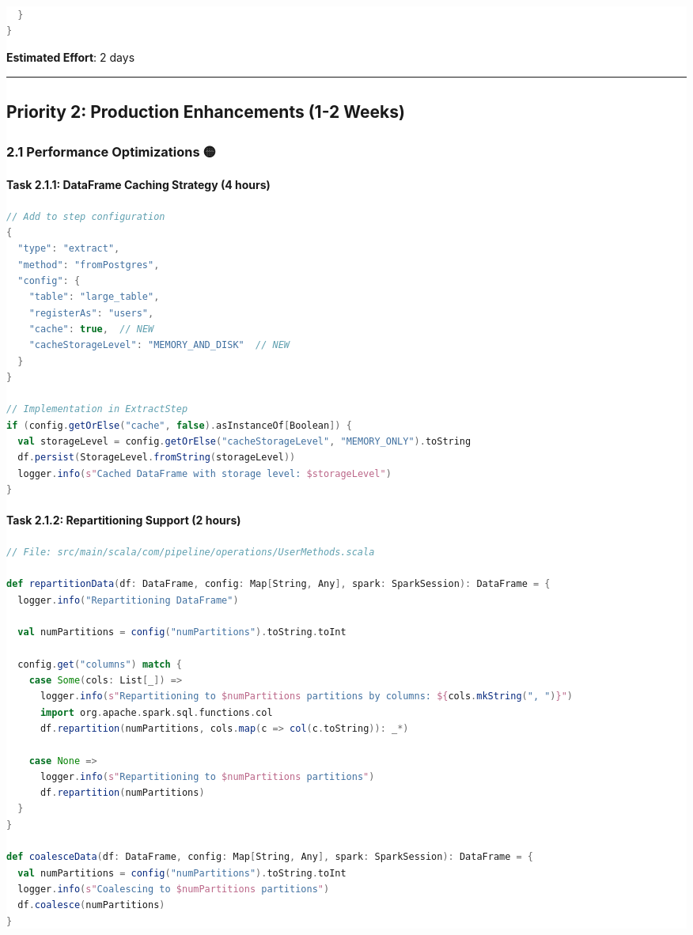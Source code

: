```scala
  }
}
```

**Estimated Effort**: 2 days

---

## Priority 2: Production Enhancements (1-2 Weeks)

### 2.1 Performance Optimizations 🟡

#### Task 2.1.1: DataFrame Caching Strategy (4 hours)
```scala
// Add to step configuration
{
  "type": "extract",
  "method": "fromPostgres",
  "config": {
    "table": "large_table",
    "registerAs": "users",
    "cache": true,  // NEW
    "cacheStorageLevel": "MEMORY_AND_DISK"  // NEW
  }
}

// Implementation in ExtractStep
if (config.getOrElse("cache", false).asInstanceOf[Boolean]) {
  val storageLevel = config.getOrElse("cacheStorageLevel", "MEMORY_ONLY").toString
  df.persist(StorageLevel.fromString(storageLevel))
  logger.info(s"Cached DataFrame with storage level: $storageLevel")
}
```

#### Task 2.1.2: Repartitioning Support (2 hours)
```scala
// File: src/main/scala/com/pipeline/operations/UserMethods.scala

def repartitionData(df: DataFrame, config: Map[String, Any], spark: SparkSession): DataFrame = {
  logger.info("Repartitioning DataFrame")

  val numPartitions = config("numPartitions").toString.toInt

  config.get("columns") match {
    case Some(cols: List[_]) =>
      logger.info(s"Repartitioning to $numPartitions partitions by columns: ${cols.mkString(", ")}")
      import org.apache.spark.sql.functions.col
      df.repartition(numPartitions, cols.map(c => col(c.toString)): _*)

    case None =>
      logger.info(s"Repartitioning to $numPartitions partitions")
      df.repartition(numPartitions)
  }
}

def coalesceData(df: DataFrame, config: Map[String, Any], spark: SparkSession): DataFrame = {
  val numPartitions = config("numPartitions").toString.toInt
  logger.info(s"Coalescing to $numPartitions partitions")
  df.coalesce(numPartitions)
}
```
